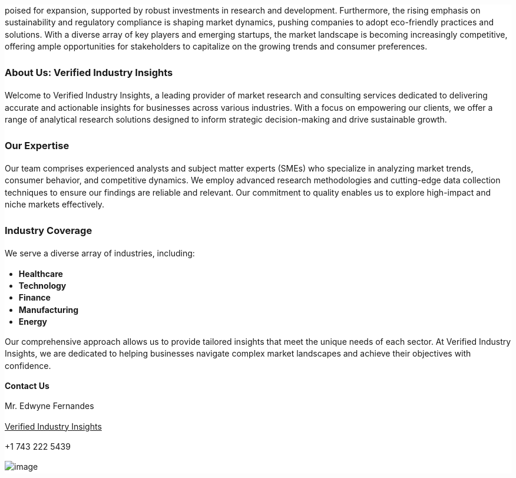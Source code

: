 poised for expansion, supported by robust investments in research and development. Furthermore, the rising emphasis on sustainability and regulatory compliance is shaping market dynamics, pushing companies to adopt eco-friendly practices and solutions. With a diverse array of key players and emerging startups, the market landscape is becoming increasingly competitive, offering ample opportunities for stakeholders to capitalize on the growing trends and consumer preferences.</p><h3>About Us: Verified Industry Insights</h3><p>Welcome to Verified Industry Insights, a leading provider of market research and consulting services dedicated to delivering accurate and actionable insights for businesses across various industries. With a focus on empowering our clients, we offer a range of analytical research solutions designed to inform strategic decision-making and drive sustainable growth.</p><h3>Our Expertise</h3><p>Our team comprises experienced analysts and subject matter experts (SMEs) who specialize in analyzing market trends, consumer behavior, and competitive dynamics. We employ advanced research methodologies and cutting-edge data collection techniques to ensure our findings are reliable and relevant. Our commitment to quality enables us to explore high-impact and niche markets effectively.</p><h3>Industry Coverage</h3><p>We serve a diverse array of industries, including:</p><ul><li><strong>Healthcare</strong></li><li><strong>Technology</strong></li><li><strong>Finance</strong></li><li><strong>Manufacturing</strong></li><li><strong>Energy</strong></li></ul><p>Our comprehensive approach allows us to provide tailored insights that meet the unique needs of each sector. At Verified Industry Insights, we are dedicated to helping businesses navigate complex market landscapes and achieve their objectives with confidence.</p><p><strong>Contact Us</strong></p><p>Mr. Edwyne Fernandes</p><p><a href="https://www.verifiedindustryinsights.com/">Verified Industry Insights</a></p><p>+1 743 222 5439</p>
![image](https://github.com/user-attachments/assets/656d8108-644c-459e-8f76-2a2d0ded79d3)
